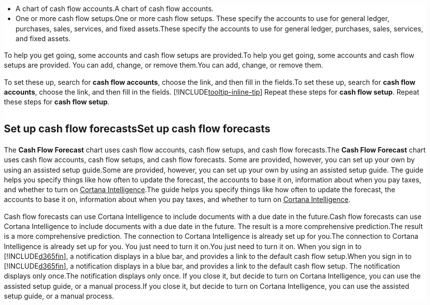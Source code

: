 * <span data-ttu-id="9a1e9-133">A chart of cash flow accounts.</span><span class="sxs-lookup"><span data-stu-id="9a1e9-133">A chart of cash flow accounts.</span></span>
* <span data-ttu-id="9a1e9-134">One or more cash flow setups.</span><span class="sxs-lookup"><span data-stu-id="9a1e9-134">One or more cash flow setups.</span></span> <span data-ttu-id="9a1e9-135">These specify the accounts to use for general ledger, purchases, sales, services, and fixed assets.</span><span class="sxs-lookup"><span data-stu-id="9a1e9-135">These specify the accounts to use for general ledger, purchases, sales, services, and fixed assets.</span></span>  

<span data-ttu-id="9a1e9-136">To help you get going, some accounts and cash flow setups are provided.</span><span class="sxs-lookup"><span data-stu-id="9a1e9-136">To help you get going, some accounts and cash flow setups are provided.</span></span> <span data-ttu-id="9a1e9-137">You can add, change, or remove them.</span><span class="sxs-lookup"><span data-stu-id="9a1e9-137">You can add, change, or remove them.</span></span>  

<span data-ttu-id="9a1e9-138">To set these up, search for **cash flow accounts**, choose the link, and then fill in the fields.</span><span class="sxs-lookup"><span data-stu-id="9a1e9-138">To set these up, search for **cash flow accounts**, choose the link, and then fill in the fields.</span></span> [!INCLUDE[tooltip-inline-tip](includes/tooltip-inline-tip_md.md)]<span data-ttu-id="9a1e9-139"> Repeat these steps for **cash flow setup**.</span><span class="sxs-lookup"><span data-stu-id="9a1e9-139"> Repeat these steps for **cash flow setup**.</span></span>  

## <a name="set-up-cash-flow-forecasts"></a><span data-ttu-id="9a1e9-140">Set up cash flow forecasts</span><span class="sxs-lookup"><span data-stu-id="9a1e9-140">Set up cash flow forecasts</span></span>
<span data-ttu-id="9a1e9-141">The **Cash Flow Forecast** chart uses cash flow accounts, cash flow setups, and cash flow forecasts.</span><span class="sxs-lookup"><span data-stu-id="9a1e9-141">The **Cash Flow Forecast** chart uses cash flow accounts, cash flow setups, and cash flow forecasts.</span></span> <span data-ttu-id="9a1e9-142">Some are provided, however, you can set up your own by using an assisted setup guide.</span><span class="sxs-lookup"><span data-stu-id="9a1e9-142">Some are provided, however, you can set up your own by using an assisted setup guide.</span></span> <span data-ttu-id="9a1e9-143">The guide helps you specify things like how often to update the forecast, the accounts to base it on, information about when you pay taxes, and whether to turn on [Cortana Intelligence](https://www.microsoft.com/en-us/cloud-platform/what-is-cortana-intelligence-suite).</span><span class="sxs-lookup"><span data-stu-id="9a1e9-143">The guide helps you specify things like how often to update the forecast, the accounts to base it on, information about when you pay taxes, and whether to turn on [Cortana Intelligence](https://www.microsoft.com/en-us/cloud-platform/what-is-cortana-intelligence-suite).</span></span>  

<span data-ttu-id="9a1e9-144">Cash flow forecasts can use Cortana Intelligence to include documents with a due date in the future.</span><span class="sxs-lookup"><span data-stu-id="9a1e9-144">Cash flow forecasts can use Cortana Intelligence to include documents with a due date in the future.</span></span> <span data-ttu-id="9a1e9-145">The result is a more comprehensive prediction.</span><span class="sxs-lookup"><span data-stu-id="9a1e9-145">The result is a more comprehensive prediction.</span></span> <span data-ttu-id="9a1e9-146">The connection to Cortana Intelligence is already set up for you.</span><span class="sxs-lookup"><span data-stu-id="9a1e9-146">The connection to Cortana Intelligence is already set up for you.</span></span> <span data-ttu-id="9a1e9-147">You just need to turn it on.</span><span class="sxs-lookup"><span data-stu-id="9a1e9-147">You just need to turn it on.</span></span> <span data-ttu-id="9a1e9-148">When you sign in to [!INCLUDE[d365fin](includes/d365fin_md.md)], a notification displays in a blue bar, and provides a link to the default cash flow setup.</span><span class="sxs-lookup"><span data-stu-id="9a1e9-148">When you sign in to [!INCLUDE[d365fin](includes/d365fin_md.md)], a notification displays in a blue bar, and provides a link to the default cash flow setup.</span></span> <span data-ttu-id="9a1e9-149">The notification displays only once.</span><span class="sxs-lookup"><span data-stu-id="9a1e9-149">The notification displays only once.</span></span> <span data-ttu-id="9a1e9-150">If you close it, but decide to turn on Cortana Intelligence, you can use the assisted setup guide, or a manual process.</span><span class="sxs-lookup"><span data-stu-id="9a1e9-150">If you close it, but decide to turn on Cortana Intelligence, you can use the assisted setup guide, or a manual process.</span></span>  
